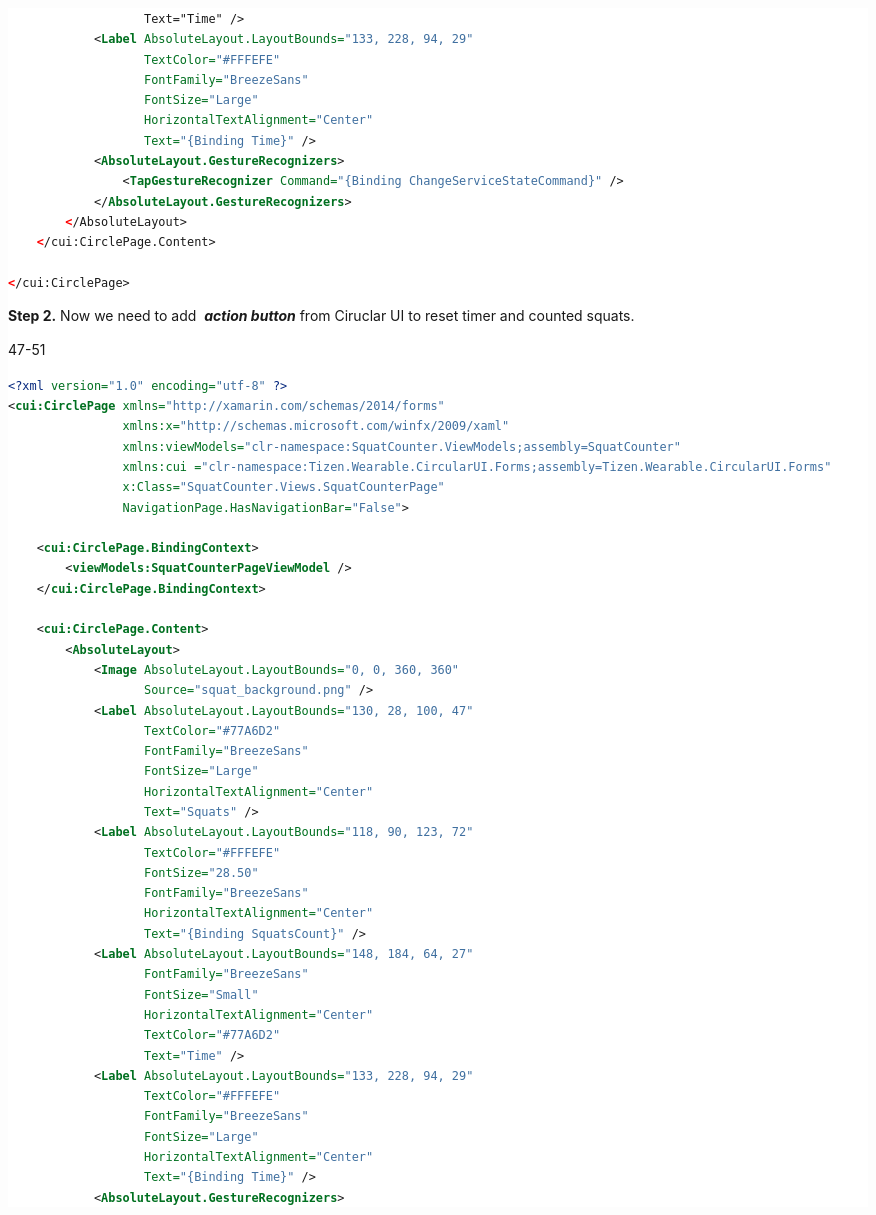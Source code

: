 ```xml
                   Text="Time" />
            <Label AbsoluteLayout.LayoutBounds="133, 228, 94, 29"
                   TextColor="#FFFEFE"
                   FontFamily="BreezeSans"
                   FontSize="Large"
                   HorizontalTextAlignment="Center"
                   Text="{Binding Time}" />
            <AbsoluteLayout.GestureRecognizers>
                <TapGestureRecognizer Command="{Binding ChangeServiceStateCommand}" />
            </AbsoluteLayout.GestureRecognizers>
        </AbsoluteLayout>
    </cui:CirclePage.Content>

</cui:CirclePage>
```

**Step 2.** Now we need to add  **_action button_** from Ciruclar UI to reset timer and counted squats.

<highlight>47-51</highlight>

```xml
<?xml version="1.0" encoding="utf-8" ?>
<cui:CirclePage xmlns="http://xamarin.com/schemas/2014/forms"
                xmlns:x="http://schemas.microsoft.com/winfx/2009/xaml"
                xmlns:viewModels="clr-namespace:SquatCounter.ViewModels;assembly=SquatCounter"
                xmlns:cui ="clr-namespace:Tizen.Wearable.CircularUI.Forms;assembly=Tizen.Wearable.CircularUI.Forms"
                x:Class="SquatCounter.Views.SquatCounterPage"
                NavigationPage.HasNavigationBar="False">

    <cui:CirclePage.BindingContext>
        <viewModels:SquatCounterPageViewModel />
    </cui:CirclePage.BindingContext>

    <cui:CirclePage.Content>
        <AbsoluteLayout>
            <Image AbsoluteLayout.LayoutBounds="0, 0, 360, 360"
                   Source="squat_background.png" />
            <Label AbsoluteLayout.LayoutBounds="130, 28, 100, 47"
                   TextColor="#77A6D2"
                   FontFamily="BreezeSans"
                   FontSize="Large"
                   HorizontalTextAlignment="Center"
                   Text="Squats" />
            <Label AbsoluteLayout.LayoutBounds="118, 90, 123, 72"
                   TextColor="#FFFEFE"
                   FontSize="28.50"
                   FontFamily="BreezeSans"
                   HorizontalTextAlignment="Center"
                   Text="{Binding SquatsCount}" />
            <Label AbsoluteLayout.LayoutBounds="148, 184, 64, 27"
                   FontFamily="BreezeSans"
                   FontSize="Small"
                   HorizontalTextAlignment="Center"
                   TextColor="#77A6D2"
                   Text="Time" />
            <Label AbsoluteLayout.LayoutBounds="133, 228, 94, 29"
                   TextColor="#FFFEFE"
                   FontFamily="BreezeSans"
                   FontSize="Large"
                   HorizontalTextAlignment="Center"
                   Text="{Binding Time}" />
            <AbsoluteLayout.GestureRecognizers>
```